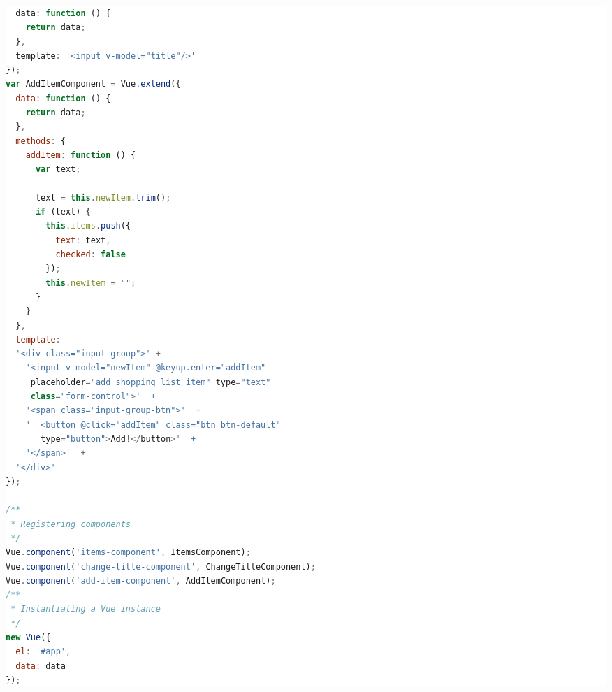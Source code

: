 ```js
  data: function () { 
    return data; 
  }, 
  template: '<input v-model="title"/>' 
}); 
var AddItemComponent = Vue.extend({ 
  data: function () { 
    return data; 
  }, 
  methods: { 
    addItem: function () { 
      var text; 

      text = this.newItem.trim(); 
      if (text) { 
        this.items.push({ 
          text: text, 
          checked: false 
        }); 
        this.newItem = ""; 
      } 
    } 
  }, 
  template: 
  '<div class="input-group">' + 
    '<input v-model="newItem" @keyup.enter="addItem"        
     placeholder="add shopping list item" type="text"       
     class="form-control">'  + 
    '<span class="input-group-btn">'  + 
    '  <button @click="addItem" class="btn btn-default"           
       type="button">Add!</button>'  + 
    '</span>'  + 
  '</div>' 
}); 

/** 
 * Registering components 
 */ 
Vue.component('items-component', ItemsComponent); 
Vue.component('change-title-component', ChangeTitleComponent); 
Vue.component('add-item-component', AddItemComponent); 
/** 
 * Instantiating a Vue instance 
 */ 
new Vue({ 
  el: '#app', 
  data: data 
}); 

```
